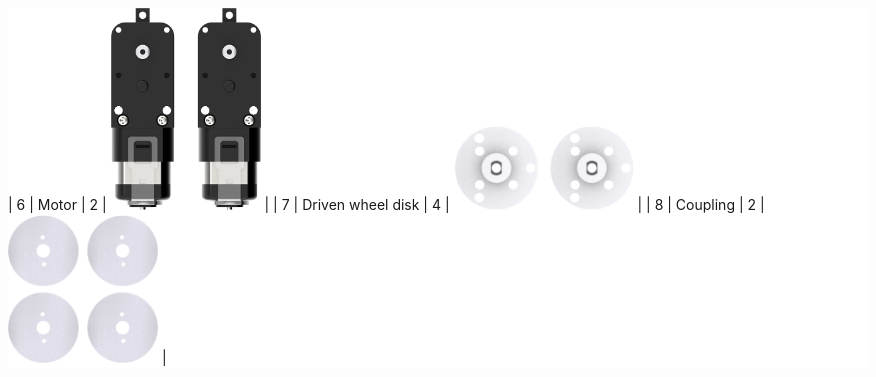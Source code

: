 |   6    | Motor | 2 | <img src="../_static/media/chapter_1/section_1/6.png" style="width:150px;" />  |
|   7    | Driven wheel disk | 4 | <img src="../_static/media/chapter_1/section_1/7.png" style="width:180px;" />  |
|   8    | Coupling | 2 | <img src="../_static/media/chapter_1/section_1/18.png" style="width:150px;" /> |
